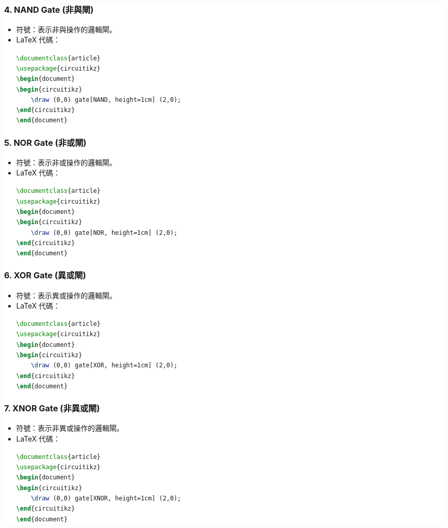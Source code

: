 ### 4. **NAND Gate (非與閘)**

- 符號：表示非與操作的邏輯閘。
- LaTeX 代碼：
  ```latex
  \documentclass{article}
  \usepackage{circuitikz}
  \begin{document}
  \begin{circuitikz}
      \draw (0,0) gate[NAND, height=1cm] (2,0);
  \end{circuitikz}
  \end{document}
  ```

### 5. **NOR Gate (非或閘)**

- 符號：表示非或操作的邏輯閘。
- LaTeX 代碼：
  ```latex
  \documentclass{article}
  \usepackage{circuitikz}
  \begin{document}
  \begin{circuitikz}
      \draw (0,0) gate[NOR, height=1cm] (2,0);
  \end{circuitikz}
  \end{document}
  ```

### 6. **XOR Gate (異或閘)**

- 符號：表示異或操作的邏輯閘。
- LaTeX 代碼：
  ```latex
  \documentclass{article}
  \usepackage{circuitikz}
  \begin{document}
  \begin{circuitikz}
      \draw (0,0) gate[XOR, height=1cm] (2,0);
  \end{circuitikz}
  \end{document}
  ```

### 7. **XNOR Gate (非異或閘)**

- 符號：表示非異或操作的邏輯閘。
- LaTeX 代碼：
  ```latex
  \documentclass{article}
  \usepackage{circuitikz}
  \begin{document}
  \begin{circuitikz}
      \draw (0,0) gate[XNOR, height=1cm] (2,0);
  \end{circuitikz}
  \end{document}
  ```
